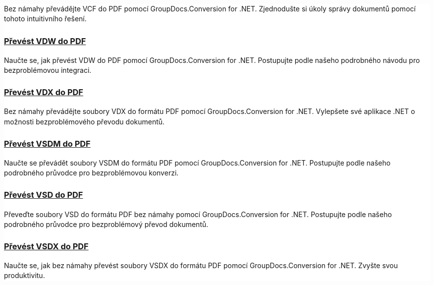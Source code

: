 Bez námahy převádějte VCF do PDF pomocí GroupDocs.Conversion for .NET. Zjednodušte si úkoly správy dokumentů pomocí tohoto intuitivního řešení.
### [Převést VDW do PDF](./convert-vdw-to-pdf/)
Naučte se, jak převést VDW do PDF pomocí GroupDocs.Conversion for .NET. Postupujte podle našeho podrobného návodu pro bezproblémovou integraci.
### [Převést VDX do PDF](./convert-vdx-to-pdf/)
Bez námahy převádějte soubory VDX do formátu PDF pomocí GroupDocs.Conversion for .NET. Vylepšete své aplikace .NET o možnosti bezproblémového převodu dokumentů.
### [Převést VSDM do PDF](./convert-vsdm-to-pdf/)
Naučte se převádět soubory VSDM do formátu PDF pomocí GroupDocs.Conversion for .NET. Postupujte podle našeho podrobného průvodce pro bezproblémovou konverzi.
### [Převést VSD do PDF](./convert-vsd-to-pdf/)
Převeďte soubory VSD do formátu PDF bez námahy pomocí GroupDocs.Conversion for .NET. Postupujte podle našeho podrobného průvodce pro bezproblémový převod dokumentů.
### [Převést VSDX do PDF](./convert-vsdx-to-pdf/)
Naučte se, jak bez námahy převést soubory VSDX do formátu PDF pomocí GroupDocs.Conversion for .NET. Zvyšte svou produktivitu.